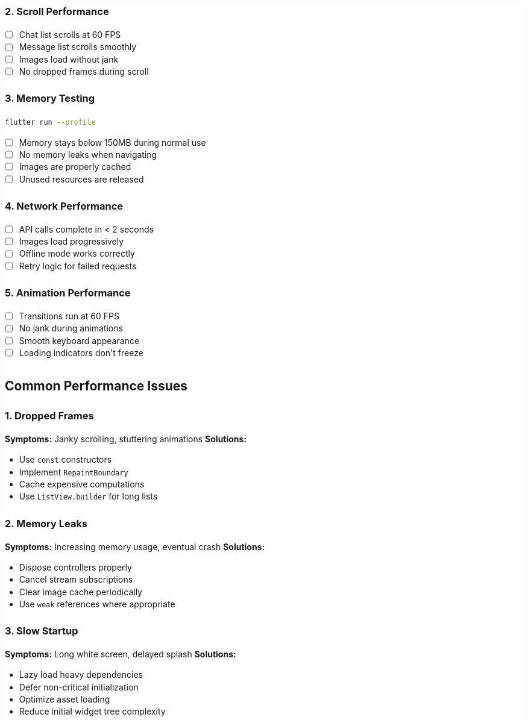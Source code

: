 ### 2. Scroll Performance
- [ ] Chat list scrolls at 60 FPS
- [ ] Message list scrolls smoothly
- [ ] Images load without jank
- [ ] No dropped frames during scroll

### 3. Memory Testing
```bash
flutter run --profile
```
- [ ] Memory stays below 150MB during normal use
- [ ] No memory leaks when navigating
- [ ] Images are properly cached
- [ ] Unused resources are released

### 4. Network Performance
- [ ] API calls complete in < 2 seconds
- [ ] Images load progressively
- [ ] Offline mode works correctly
- [ ] Retry logic for failed requests

### 5. Animation Performance
- [ ] Transitions run at 60 FPS
- [ ] No jank during animations
- [ ] Smooth keyboard appearance
- [ ] Loading indicators don't freeze

## Common Performance Issues

### 1. Dropped Frames
**Symptoms:** Janky scrolling, stuttering animations
**Solutions:**
- Use `const` constructors
- Implement `RepaintBoundary`
- Cache expensive computations
- Use `ListView.builder` for long lists

### 2. Memory Leaks
**Symptoms:** Increasing memory usage, eventual crash
**Solutions:**
- Dispose controllers properly
- Cancel stream subscriptions
- Clear image cache periodically
- Use `weak` references where appropriate

### 3. Slow Startup
**Symptoms:** Long white screen, delayed splash
**Solutions:**
- Lazy load heavy dependencies
- Defer non-critical initialization
- Optimize asset loading
- Reduce initial widget tree complexity

